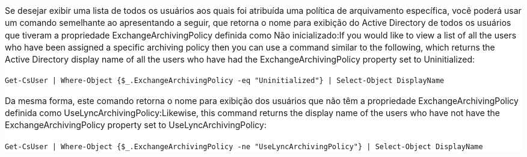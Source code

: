 <span data-ttu-id="06be5-196">Se desejar exibir uma lista de todos os usuários aos quais foi atribuída uma política de arquivamento específica, você poderá usar um comando semelhante ao apresentando a seguir, que retorna o nome para exibição do Active Directory de todos os usuários que tiveram a propriedade ExchangeArchivingPolicy definida como Não inicializado:</span><span class="sxs-lookup"><span data-stu-id="06be5-196">If you would like to view a list of all the users who have been assigned a specific archiving policy then you can use a command similar to the following, which returns the Active Directory display name of all the users who have had the ExchangeArchivingPolicy property set to Uninitialized:</span></span>

    Get-CsUser | Where-Object {$_.ExchangeArchivingPolicy -eq "Uninitialized"} | Select-Object DisplayName

<span data-ttu-id="06be5-197">Da mesma forma, este comando retorna o nome para exibição dos usuários que não têm a propriedade ExchangeArchivingPolicy definida como UseLyncArchivingPolicy:</span><span class="sxs-lookup"><span data-stu-id="06be5-197">Likewise, this command returns the display name of the users who have not have the ExchangeArchivingPolicy property set to UseLyncArchivingPolicy:</span></span>

    Get-CsUser | Where-Object {$_.ExchangeArchivingPolicy -ne "UseLyncArchivingPolicy"} | Select-Object DisplayName

<span data-ttu-id="06be5-198"></div>

</div>

<span> </span>

</div>

</div>

</span><span class="sxs-lookup"><span data-stu-id="06be5-198"></div>

</div>

<span> </span>

</div>

</div>

</span></span></div>

